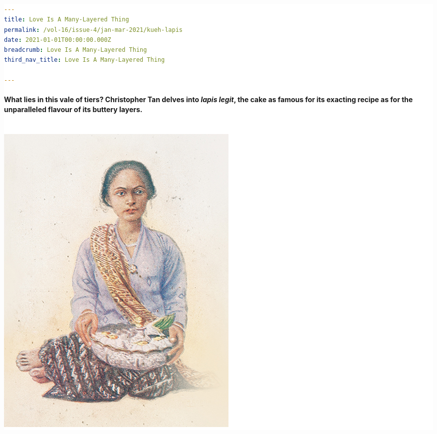 ```yaml
---
title: Love Is A Many-Layered Thing
permalink: /vol-16/issue-4/jan-mar-2021/kueh-lapis
date: 2021-01-01T00:00:00.000Z
breadcrumb: Love Is A Many-Layered Thing
third_nav_title: Love Is A Many-Layered Thing

---
```


<style>
table { 
	background-color: #ffe19c;
	}
.infobox { 
  padding: 20px;
  margin: 20px;
  background: #ffe19c;
}
</style>


#### What lies in this vale of tiers? **Christopher Tan** delves into *lapis legit*, the cake as famous for its exacting recipe as for the unparalleled flavour of its buttery layers. 

<div style="background-color: white;">
<br/>
<img src="/images/Vol-16-issue-3/betel/betelchewinginsingapore.jpg">
